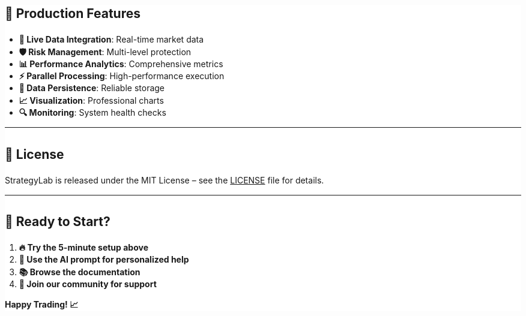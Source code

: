 
## 🔧 **Production Features**

- **🔄 Live Data Integration**: Real-time market data
- **🛡️ Risk Management**: Multi-level protection
- **📊 Performance Analytics**: Comprehensive metrics
- **⚡ Parallel Processing**: High-performance execution
- **💾 Data Persistence**: Reliable storage
- **📈 Visualization**: Professional charts
- **🔍 Monitoring**: System health checks

---

## 📄 **License**

StrategyLab is released under the MIT License – see the [LICENSE](./LICENSE) file for details.

---

## 🚀 **Ready to Start?**

1. **🔥 Try the 5-minute setup above**
2. **🤖 Use the AI prompt for personalized help**
3. **📚 Browse the documentation**
4. **💬 Join our community for support**

**Happy Trading! 📈**
